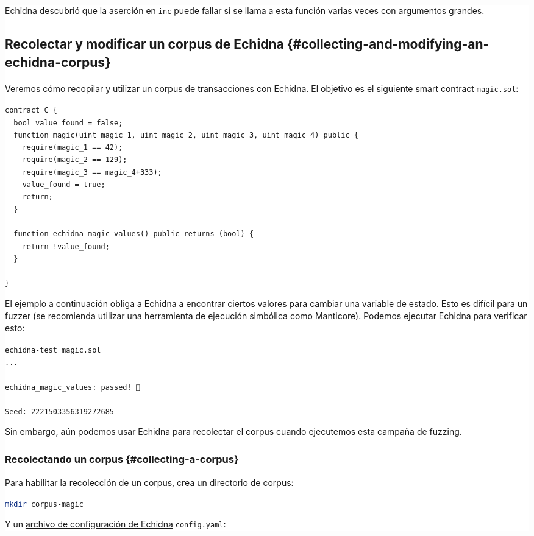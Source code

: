 Echidna descubrió que la aserción en `inc` puede fallar si se llama a esta función varias veces con argumentos grandes.

## Recolectar y modificar un corpus de Echidna {#collecting-and-modifying-an-echidna-corpus}

Veremos cómo recopilar y utilizar un corpus de transacciones con Echidna. El objetivo es el siguiente smart contract [`magic.sol`](https://github.com/crytic/building-secure-contracts/blob/master/program-analysis/echidna/example/magic.sol):

```solidity
contract C {
  bool value_found = false;
  function magic(uint magic_1, uint magic_2, uint magic_3, uint magic_4) public {
    require(magic_1 == 42);
    require(magic_2 == 129);
    require(magic_3 == magic_4+333);
    value_found = true;
    return;
  }

  function echidna_magic_values() public returns (bool) {
    return !value_found;
  }

}
```

El ejemplo a continuación obliga a Echidna a encontrar ciertos valores para cambiar una variable de estado. Esto es difícil para un fuzzer (se recomienda utilizar una herramienta de ejecución simbólica como [Manticore](https://github.com/trailofbits/manticore)). Podemos ejecutar Echidna para verificar esto:

```bash
echidna-test magic.sol
...

echidna_magic_values: passed! 🎉

Seed: 2221503356319272685
```

Sin embargo, aún podemos usar Echidna para recolectar el corpus cuando ejecutemos esta campaña de fuzzing.

### Recolectando un corpus {#collecting-a-corpus}

Para habilitar la recolección de un corpus, crea un directorio de corpus:

```bash
mkdir corpus-magic
```

Y un [archivo de configuración de Echidna](https://github.com/crytic/echidna/wiki/Config) `config.yaml`:
